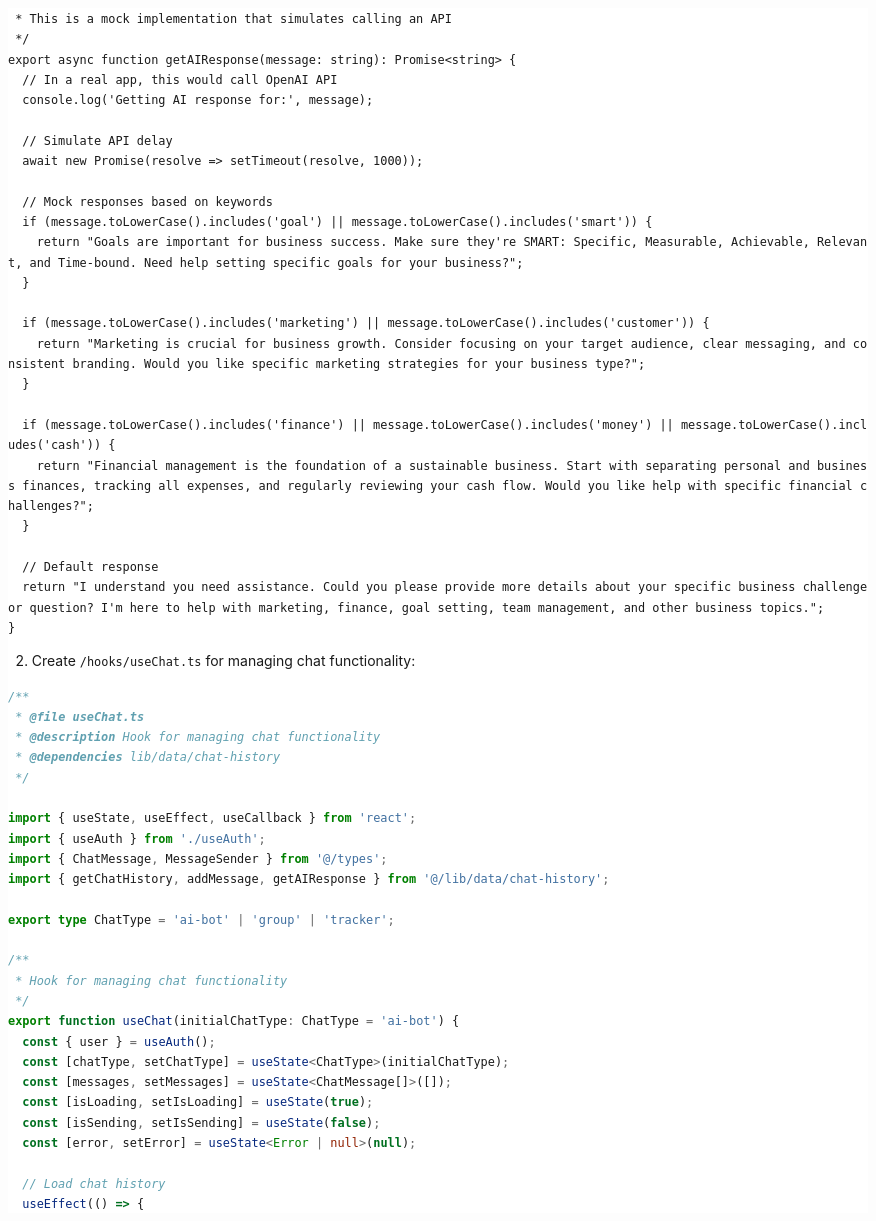 ```
 * This is a mock implementation that simulates calling an API
 */
export async function getAIResponse(message: string): Promise<string> {
  // In a real app, this would call OpenAI API
  console.log('Getting AI response for:', message);
  
  // Simulate API delay
  await new Promise(resolve => setTimeout(resolve, 1000));
  
  // Mock responses based on keywords
  if (message.toLowerCase().includes('goal') || message.toLowerCase().includes('smart')) {
    return "Goals are important for business success. Make sure they're SMART: Specific, Measurable, Achievable, Relevant, and Time-bound. Need help setting specific goals for your business?";
  }
  
  if (message.toLowerCase().includes('marketing') || message.toLowerCase().includes('customer')) {
    return "Marketing is crucial for business growth. Consider focusing on your target audience, clear messaging, and consistent branding. Would you like specific marketing strategies for your business type?";
  }

  if (message.toLowerCase().includes('finance') || message.toLowerCase().includes('money') || message.toLowerCase().includes('cash')) {
    return "Financial management is the foundation of a sustainable business. Start with separating personal and business finances, tracking all expenses, and regularly reviewing your cash flow. Would you like help with specific financial challenges?";
  }
  
  // Default response
  return "I understand you need assistance. Could you please provide more details about your specific business challenge or question? I'm here to help with marketing, finance, goal setting, team management, and other business topics.";
}
```

2. Create `/hooks/useChat.ts` for managing chat functionality:

```typescript
/**
 * @file useChat.ts
 * @description Hook for managing chat functionality
 * @dependencies lib/data/chat-history
 */

import { useState, useEffect, useCallback } from 'react';
import { useAuth } from './useAuth';
import { ChatMessage, MessageSender } from '@/types';
import { getChatHistory, addMessage, getAIResponse } from '@/lib/data/chat-history';

export type ChatType = 'ai-bot' | 'group' | 'tracker';

/**
 * Hook for managing chat functionality
 */
export function useChat(initialChatType: ChatType = 'ai-bot') {
  const { user } = useAuth();
  const [chatType, setChatType] = useState<ChatType>(initialChatType);
  const [messages, setMessages] = useState<ChatMessage[]>([]);
  const [isLoading, setIsLoading] = useState(true);
  const [isSending, setIsSending] = useState(false);
  const [error, setError] = useState<Error | null>(null);

  // Load chat history
  useEffect(() => {
```